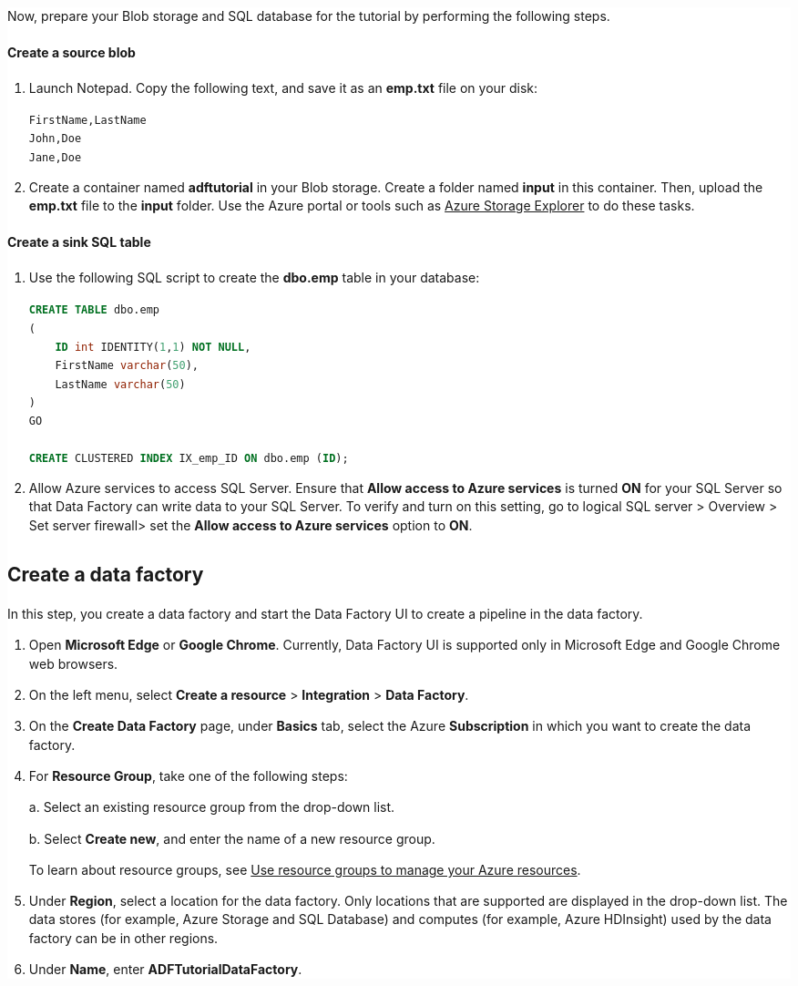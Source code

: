 Now, prepare your Blob storage and SQL database for the tutorial by performing the following steps.

#### Create a source blob

1. Launch Notepad. Copy the following text, and save it as an **emp.txt** file on your disk:

    ```
    FirstName,LastName
    John,Doe
    Jane,Doe
    ```

1. Create a container named **adftutorial** in your Blob storage. Create a folder named **input** in this container. Then, upload the **emp.txt** file to the **input** folder. Use the Azure portal or tools such as [Azure Storage Explorer](https://storageexplorer.com/) to do these tasks.

#### Create a sink SQL table

1. Use the following SQL script to create the **dbo.emp** table in your database:

    ```sql
    CREATE TABLE dbo.emp
    (
        ID int IDENTITY(1,1) NOT NULL,
        FirstName varchar(50),
        LastName varchar(50)
    )
    GO

    CREATE CLUSTERED INDEX IX_emp_ID ON dbo.emp (ID);
    ```

1. Allow Azure services to access SQL Server. Ensure that **Allow access to Azure services** is turned **ON** for your SQL Server so that Data Factory can write data to your SQL Server. To verify and turn on this setting, go to logical SQL server > Overview > Set server firewall> set the **Allow access to Azure services** option to **ON**.

## Create a data factory
In this step, you create a data factory and start the Data Factory UI to create a pipeline in the data factory.

1. Open **Microsoft Edge** or **Google Chrome**. Currently, Data Factory UI is supported only in Microsoft Edge and Google Chrome web browsers.
2. On the left menu, select **Create a resource** > **Integration** > **Data Factory**.
3. On the **Create Data Factory** page, under **Basics** tab, select the Azure **Subscription** in which you want to create the data factory.
4. For **Resource Group**, take one of the following steps:

    a. Select an existing resource group from the drop-down list.

    b. Select **Create new**, and enter the name of a new resource group.
    
    To learn about resource groups, see [Use resource groups to manage your Azure resources](../azure-resource-manager/management/overview.md). 
5. Under **Region**, select a location for the data factory. Only locations that are supported are displayed in the drop-down list. The data stores (for example, Azure Storage and SQL Database) and computes (for example, Azure HDInsight) used by the data factory can be in other regions.
6. Under **Name**, enter **ADFTutorialDataFactory**.
